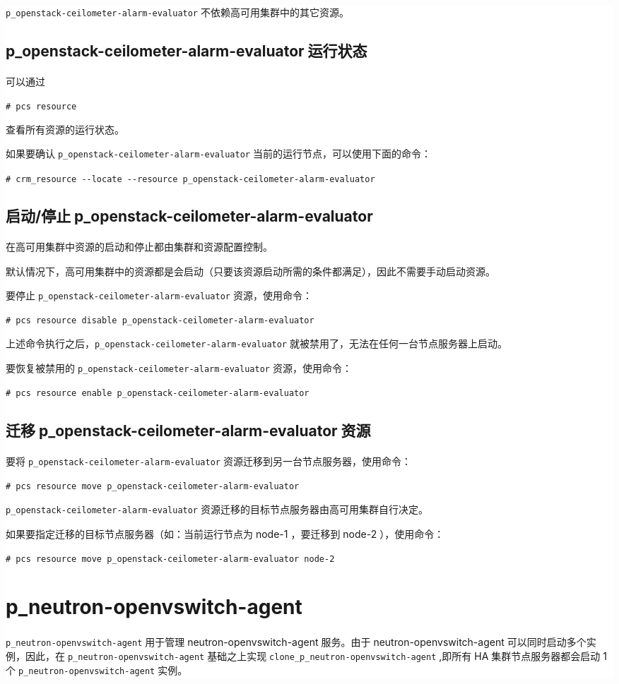 `p_openstack-ceilometer-alarm-evaluator` 不依赖高可用集群中的其它资源。

## p\_openstack-ceilometer-alarm-evaluator 运行状态
可以通过

    # pcs resource

查看所有资源的运行状态。

如果要确认 `p_openstack-ceilometer-alarm-evaluator` 当前的运行节点，可以使用下面的命令：

    # crm_resource --locate --resource p_openstack-ceilometer-alarm-evaluator

## 启动/停止 p\_openstack-ceilometer-alarm-evaluator
在高可用集群中资源的启动和停止都由集群和资源配置控制。

默认情况下，高可用集群中的资源都是会启动（只要该资源启动所需的条件都满足），因此不需要手动启动资源。

要停止 `p_openstack-ceilometer-alarm-evaluator` 资源，使用命令：

    # pcs resource disable p_openstack-ceilometer-alarm-evaluator

上述命令执行之后，`p_openstack-ceilometer-alarm-evaluator` 就被禁用了，无法在任何一台节点服务器上启动。

要恢复被禁用的 `p_openstack-ceilometer-alarm-evaluator` 资源，使用命令：

    # pcs resource enable p_openstack-ceilometer-alarm-evaluator

## 迁移 p\_openstack-ceilometer-alarm-evaluator 资源
要将 `p_openstack-ceilometer-alarm-evaluator` 资源迁移到另一台节点服务器，使用命令：

    # pcs resource move p_openstack-ceilometer-alarm-evaluator

`p_openstack-ceilometer-alarm-evaluator` 资源迁移的目标节点服务器由高可用集群自行决定。

如果要指定迁移的目标节点服务器（如：当前运行节点为 node-1 ，要迁移到 node-2 ），使用命令：

    # pcs resource move p_openstack-ceilometer-alarm-evaluator node-2

# p\_neutron-openvswitch-agent
`p_neutron-openvswitch-agent` 用于管理 neutron-openvswitch-agent 服务。由于 neutron-openvswitch-agent 可以同时启动多个实例，因此，在 `p_neutron-openvswitch-agent` 基础之上实现 `clone_p_neutron-openvswitch-agent` ,即所有 HA 集群节点服务器都会启动 1 个 `p_neutron-openvswitch-agent` 实例。
